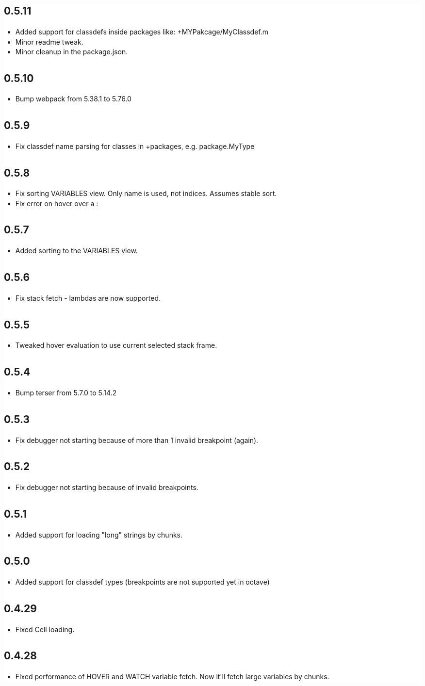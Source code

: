 ## 0.5.11
* Added support for classdefs inside packages like: +MYPakcage/MyClassdef.m
* Minor readme tweak.
* Minor cleanup in the package.json.

## 0.5.10
* Bump webpack from 5.38.1 to 5.76.0

## 0.5.9
* Fix classdef name parsing for classes in +packages, e.g. package.MyType

## 0.5.8
* Fix sorting VARIABLES view. Only name is used, not indices. Assumes stable sort.
* Fix error on hover over a :

## 0.5.7
* Added sorting to the VARIABLES view.

## 0.5.6
* Fix stack fetch - lambdas are now supported.

## 0.5.5
* Tweaked hover evaluation to use current selected stack frame.

## 0.5.4
* Bump terser from 5.7.0 to 5.14.2

## 0.5.3
* Fix debugger not starting because of more than 1 invalid breakpoint (again).

## 0.5.2
* Fix debugger not starting because of invalid breakpoints.

## 0.5.1
* Added support for loading "long" strings by chunks.

## 0.5.0
* Added support for classdef types (breakpoints are not supported yet in octave)

## 0.4.29
* Fixed Cell loading.

## 0.4.28
* Fixed performance of HOVER and WATCH variable fetch. Now it'll fetch large variables by chunks.
